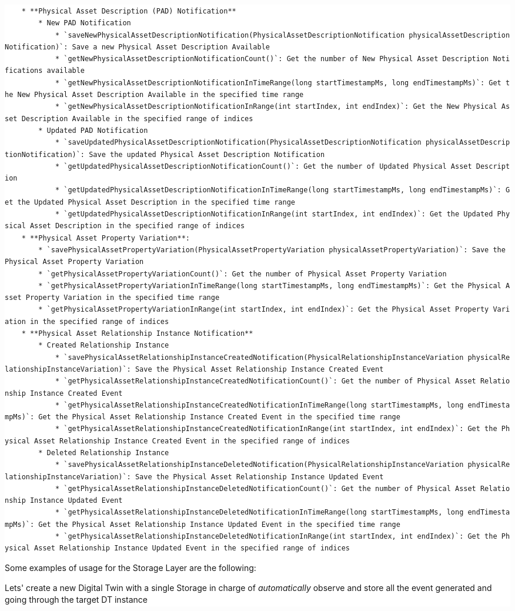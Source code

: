 		* **Physical Asset Description (PAD) Notification**
			* New PAD Notification
				* `saveNewPhysicalAssetDescriptionNotification(PhysicalAssetDescriptionNotification physicalAssetDescriptionNotification)`: Save a new Physical Asset Description Available
				* `getNewPhysicalAssetDescriptionNotificationCount()`: Get the number of New Physical Asset Description Notifications available
				* `getNewPhysicalAssetDescriptionNotificationInTimeRange(long startTimestampMs, long endTimestampMs)`: Get the New Physical Asset Description Available in the specified time range
				* `getNewPhysicalAssetDescriptionNotificationInRange(int startIndex, int endIndex)`: Get the New Physical Asset Description Available in the specified range of indices
			* Updated PAD Notification
				* `saveUpdatedPhysicalAssetDescriptionNotification(PhysicalAssetDescriptionNotification physicalAssetDescriptionNotification)`: Save the updated Physical Asset Description Notification
				* `getUpdatedPhysicalAssetDescriptionNotificationCount()`: Get the number of Updated Physical Asset Description
				* `getUpdatedPhysicalAssetDescriptionNotificationInTimeRange(long startTimestampMs, long endTimestampMs)`: Get the Updated Physical Asset Description in the specified time range
				* `getUpdatedPhysicalAssetDescriptionNotificationInRange(int startIndex, int endIndex)`: Get the Updated Physical Asset Description in the specified range of indices
		* **Physical Asset Property Variation**: 
			* `savePhysicalAssetPropertyVariation(PhysicalAssetPropertyVariation physicalAssetPropertyVariation)`: Save the Physical Asset Property Variation
			* `getPhysicalAssetPropertyVariationCount()`: Get the number of Physical Asset Property Variation
			* `getPhysicalAssetPropertyVariationInTimeRange(long startTimestampMs, long endTimestampMs)`: Get the Physical Asset Property Variation in the specified time range
			* `getPhysicalAssetPropertyVariationInRange(int startIndex, int endIndex)`: Get the Physical Asset Property Variation in the specified range of indices
		* **Physical Asset Relationship Instance Notification**
			* Created Relationship Instance
				* `savePhysicalAssetRelationshipInstanceCreatedNotification(PhysicalRelationshipInstanceVariation physicalRelationshipInstanceVariation)`: Save the Physical Asset Relationship Instance Created Event
				* `getPhysicalAssetRelationshipInstanceCreatedNotificationCount()`: Get the number of Physical Asset Relationship Instance Created Event
				* `getPhysicalAssetRelationshipInstanceCreatedNotificationInTimeRange(long startTimestampMs, long endTimestampMs)`: Get the Physical Asset Relationship Instance Created Event in the specified time range
				* `getPhysicalAssetRelationshipInstanceCreatedNotificationInRange(int startIndex, int endIndex)`: Get the Physical Asset Relationship Instance Created Event in the specified range of indices
			* Deleted Relationship Instance
				* `savePhysicalAssetRelationshipInstanceDeletedNotification(PhysicalRelationshipInstanceVariation physicalRelationshipInstanceVariation)`: Save the Physical Asset Relationship Instance Updated Event
				* `getPhysicalAssetRelationshipInstanceDeletedNotificationCount()`: Get the number of Physical Asset Relationship Instance Updated Event
				* `getPhysicalAssetRelationshipInstanceDeletedNotificationInTimeRange(long startTimestampMs, long endTimestampMs)`: Get the Physical Asset Relationship Instance Updated Event in the specified time range
				* `getPhysicalAssetRelationshipInstanceDeletedNotificationInRange(int startIndex, int endIndex)`: Get the Physical Asset Relationship Instance Updated Event in the specified range of indices

Some examples of usage for the Storage Layer are the following: 

Lets' create a new Digital Twin with a single Storage in charge of *automatically* observe and store all the event generated and going through the target DT instance
